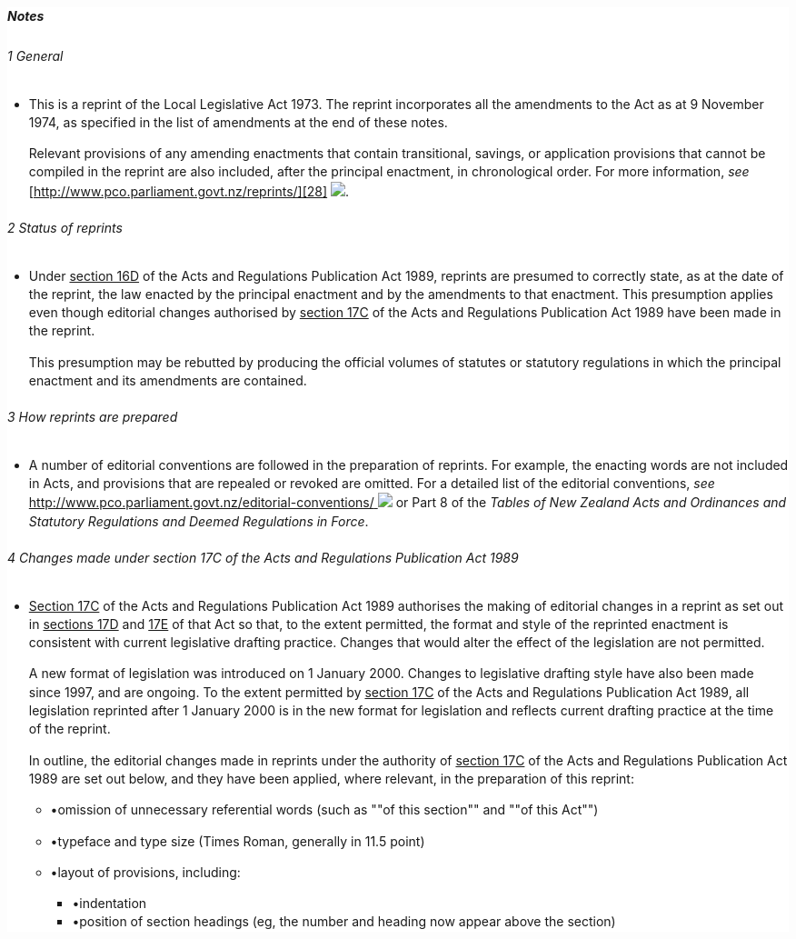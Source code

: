 
##### Notes

###### 1 General
    
*   This is a reprint of the Local Legislative Act 1973\. The reprint incorporates all the amendments to the Act as at 9 November 1974, as specified in the list of amendments at the end of these notes.
    
    Relevant provisions of any amending enactments that contain transitional, savings, or application provisions that cannot be compiled in the reprint are also included, after the principal enactment, in chronological order. For more information, _see_ [http://www.pco.parliament.govt.nz/reprints/][28] ![](/images/external_link.gif).

###### 2 Status of reprints
    
*   Under [section 16D][29] of the Acts and Regulations Publication Act 1989, reprints are presumed to correctly state, as at the date of the reprint, the law enacted by the principal enactment and by the amendments to that enactment. This presumption applies even though editorial changes authorised by [section 17C][0] of the Acts and Regulations Publication Act 1989 have been made in the reprint.
    
    This presumption may be rebutted by producing the official volumes of statutes or statutory regulations in which the principal enactment and its amendments are contained.

###### 3 How reprints are prepared
    
*   A number of editorial conventions are followed in the preparation of reprints. For example, the enacting words are not included in Acts, and provisions that are repealed or revoked are omitted. For a detailed list of the editorial conventions, _see_ [http://www.pco.parliament.govt.nz/editorial-conventions/ ][30] ![](/images/external_link.gif) or Part 8 of the _Tables of New Zealand Acts and Ordinances and Statutory Regulations and Deemed Regulations in Force_.

###### 4 Changes made under section 17C of the Acts and Regulations Publication Act 1989
    
*   [Section 17C][0] of the Acts and Regulations Publication Act 1989 authorises the making of editorial changes in a reprint as set out in [sections 17D][31] and [17E][32] of that Act so that, to the extent permitted, the format and style of the reprinted enactment is consistent with current legislative drafting practice. Changes that would alter the effect of the legislation are not permitted.
    
    A new format of legislation was introduced on 1 January 2000\. Changes to legislative drafting style have also been made since 1997, and are ongoing. To the extent permitted by [section 17C][0] of the Acts and Regulations Publication Act 1989, all legislation reprinted after 1 January 2000 is in the new format for legislation and reflects current drafting practice at the time of the reprint.
    
    In outline, the editorial changes made in reprints under the authority of [section 17C][0] of the Acts and Regulations Publication Act 1989 are set out below, and they have been applied, where relevant, in the preparation of this reprint:
        
    *   •omission of unnecessary referential words (such as ""of this section"" and ""of this Act"")
    *   •typeface and type size (Times Roman, generally in 11.5 point)
    *   •layout of provisions, including:
            
        *   •indentation
        *   •position of section headings (eg, the number and heading now appear above the section)
        

[0]: http://www.legislation.govt.nz/act/public/1974/0147/latest/link.aspx?id=DLM195466
[1]: http://www.legislation.govt.nz/act/public/1974/0147/latest/whole.html#DLM430465
[2]: http://www.legislation.govt.nz/act/public/1974/0147/latest/whole.html#DLM430467
[3]: http://www.legislation.govt.nz/act/public/1974/0147/latest/whole.html#DLM3038004
[4]: http://www.legislation.govt.nz/act/public/1974/0147/latest/whole.html#DLM430469
[5]: http://www.legislation.govt.nz/act/public/1974/0147/latest/whole.html#DLM430470
[6]: http://www.legislation.govt.nz/act/public/1974/0147/latest/whole.html#DLM430471
[7]: http://www.legislation.govt.nz/act/public/1974/0147/latest/whole.html#DLM430472
[8]: http://www.legislation.govt.nz/act/public/1974/0147/latest/whole.html#DLM430473
[9]: http://www.legislation.govt.nz/act/public/1974/0147/latest/whole.html#DLM430474
[10]: http://www.legislation.govt.nz/act/public/1974/0147/latest/whole.html#DLM430475
[11]: http://www.legislation.govt.nz/act/public/1974/0147/latest/whole.html#DLM430476
[12]: http://www.legislation.govt.nz/act/public/1974/0147/latest/whole.html#DLM430477
[13]: http://www.legislation.govt.nz/act/public/1974/0147/latest/whole.html#DLM3038005
[14]: http://www.legislation.govt.nz/act/public/1974/0147/latest/whole.html#DLM430479
[15]: http://www.legislation.govt.nz/act/public/1974/0147/latest/whole.html#DLM430480
[16]: http://www.legislation.govt.nz/act/public/1974/0147/latest/whole.html#DLM430481
[17]: http://www.legislation.govt.nz/act/public/1974/0147/latest/whole.html#DLM430482
[18]: http://www.legislation.govt.nz/act/public/1974/0147/latest/whole.html#DLM430483
[19]: http://www.legislation.govt.nz/act/public/1974/0147/latest/whole.html#DLM430484
[20]: http://www.legislation.govt.nz/act/public/1974/0147/latest/whole.html#DLM430485
[21]: http://www.legislation.govt.nz/act/public/1974/0147/latest/link.aspx?id=DLM324070
[22]: http://www.legislation.govt.nz/act/public/1974/0147/latest/link.aspx?id=DLM355440
[23]: http://www.legislation.govt.nz/act/public/1974/0147/latest/link.aspx?id=DLM42568
[24]: http://www.legislation.govt.nz/act/public/1974/0147/latest/link.aspx?id=DLM235634
[25]: http://www.legislation.govt.nz/act/public/1974/0147/latest/link.aspx?id=DLM61285
[26]: http://www.legislation.govt.nz/act/public/1974/0147/latest/link.aspx?id=DLM61291
[27]: http://www.legislation.govt.nz/act/public/1974/0147/latest/link.aspx?id=DLM62640
[28]: http://www.pco.parliament.govt.nz/reprints/
[29]: http://www.legislation.govt.nz/act/public/1974/0147/latest/link.aspx?id=DLM195439
[30]: http://www.pco.parliament.govt.nz/editorial-conventions/
[31]: http://www.legislation.govt.nz/act/public/1974/0147/latest/link.aspx?id=DLM195468
[32]: http://www.legislation.govt.nz/act/public/1974/0147/latest/link.aspx?id=DLM195470